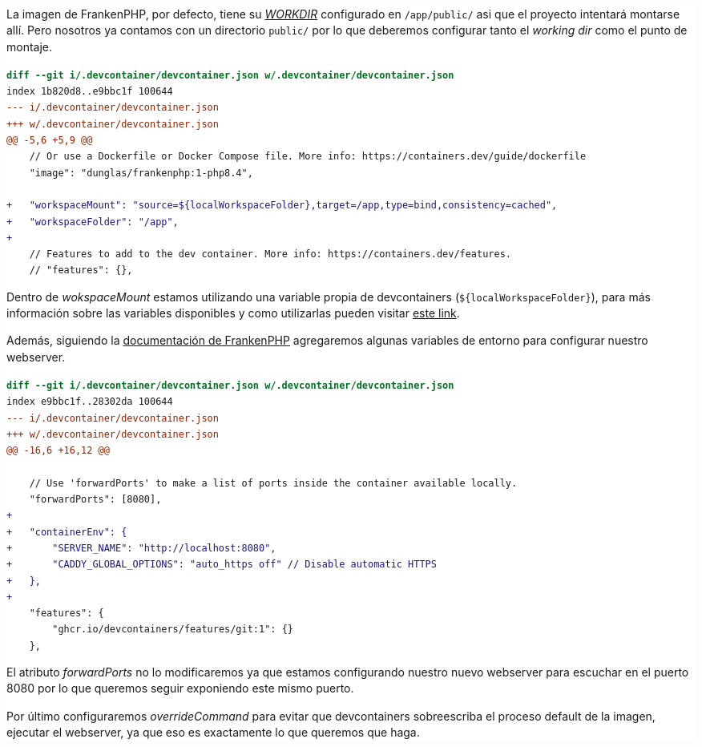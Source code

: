 La imagen de FrankenPHP, por defecto, tiene su [*WORKDIR*](https://docs.docker.com/reference/dockerfile/#workdir) configurado en `/app/public/` asi que el proyecto intentará montarse allí. Pero nosotros ya contamos con un directorio `public/` por lo que deberemos configurar tanto el *working dir* como el punto de montaje.

```diff
diff --git i/.devcontainer/devcontainer.json w/.devcontainer/devcontainer.json
index 1b820d8..e9bbc1f 100644
--- i/.devcontainer/devcontainer.json
+++ w/.devcontainer/devcontainer.json
@@ -5,6 +5,9 @@
 	// Or use a Dockerfile or Docker Compose file. More info: https://containers.dev/guide/dockerfile
 	"image": "dunglas/frankenphp:1-php8.4",
 
+	"workspaceMount": "source=${localWorkspaceFolder},target=/app,type=bind,consistency=cached",
+	"workspaceFolder": "/app",
+
 	// Features to add to the dev container. More info: https://containers.dev/features.
 	// "features": {},
 ```

Dentro de *wokspaceMount* estamos utilizando una variable propia de devcontainers (`${localWorkspaceFolder}`), para más información sobre las variables disponibles y como utilizarlas pueden visitar [este link](https://containers.dev/implementors/json_reference/#variables-in-devcontainerjson).

Además, siguiendo la [documentación de FrankenPHP](https://frankenphp.dev/docs/config/#environment-variables) agregaremos algunas variables de entorno para configurar nuestro webserver.

```diff
diff --git i/.devcontainer/devcontainer.json w/.devcontainer/devcontainer.json
index e9bbc1f..28302da 100644
--- i/.devcontainer/devcontainer.json
+++ w/.devcontainer/devcontainer.json
@@ -16,6 +16,12 @@
 
 	// Use 'forwardPorts' to make a list of ports inside the container available locally.
 	"forwardPorts": [8080],
+
+	"containerEnv": {
+		"SERVER_NAME": "http://localhost:8080",
+		"CADDY_GLOBAL_OPTIONS": "auto_https off" // Disable automatic HTTPS
+	},
+
 	"features": {
 		"ghcr.io/devcontainers/features/git:1": {}
 	},
```

El atributo *forwardPorts* no lo modificaremos ya que estamos configurando nuestro nuevo webserver para escuchar en el puerto 8080 por lo que queremos seguir exponiendo este mismo puerto.

Por último configuraremos *overrideCommand* para evitar que devcontainers sobreescriba el proceso default de la imagen, ejecutar el webserver, ya que eso es exactamente lo que queremos que haga.
